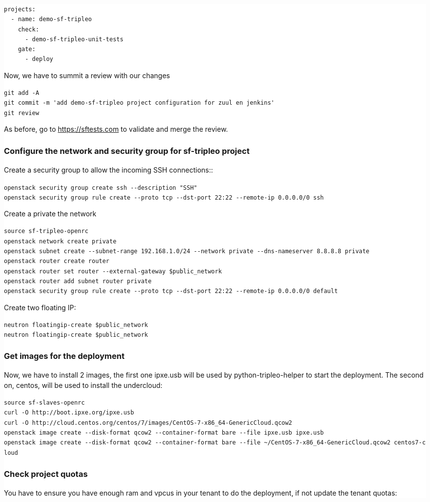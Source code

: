     projects:
      - name: demo-sf-tripleo
        check:
          - demo-sf-tripleo-unit-tests
        gate:
          - deploy

Now, we have to  summit a review with our changes

    git add -A
    git commit -m 'add demo-sf-tripleo project configuration for zuul en jenkins'
    git review

As before, go to https://sftests.com to validate and merge the review.

### Configure the network and security group for sf-tripleo project

Create a security group to allow the incoming SSH connections::

    openstack security group create ssh --description "SSH"
    openstack security group rule create --proto tcp --dst-port 22:22 --remote-ip 0.0.0.0/0 ssh

Create a private the network

    source sf-tripleo-openrc
    openstack network create private
    openstack subnet create --subnet-range 192.168.1.0/24 --network private --dns-nameserver 8.8.8.8 private
    openstack router create router
    openstack router set router --external-gateway $public_network
    openstack router add subnet router private
    openstack security group rule create --proto tcp --dst-port 22:22 --remote-ip 0.0.0.0/0 default

Create two floating IP:

    neutron floatingip-create $public_network
    neutron floatingip-create $public_network

### Get images for the deployment

Now, we have to install 2 images, the first one ipxe.usb will be used by python-tripleo-helper to start the deployment. The second on, centos, will be used to install the undercloud:

    source sf-slaves-openrc
    curl -O http://boot.ipxe.org/ipxe.usb
    curl -O http://cloud.centos.org/centos/7/images/CentOS-7-x86_64-GenericCloud.qcow2
    openstack image create --disk-format qcow2 --container-format bare --file ipxe.usb ipxe.usb
    openstack image create --disk-format qcow2 --container-format bare --file ~/CentOS-7-x86_64-GenericCloud.qcow2 centos7-cloud

### Check project quotas

You have to ensure you have enough ram and vpcus in your tenant to do the deployment, if not update the tenant quotas:
